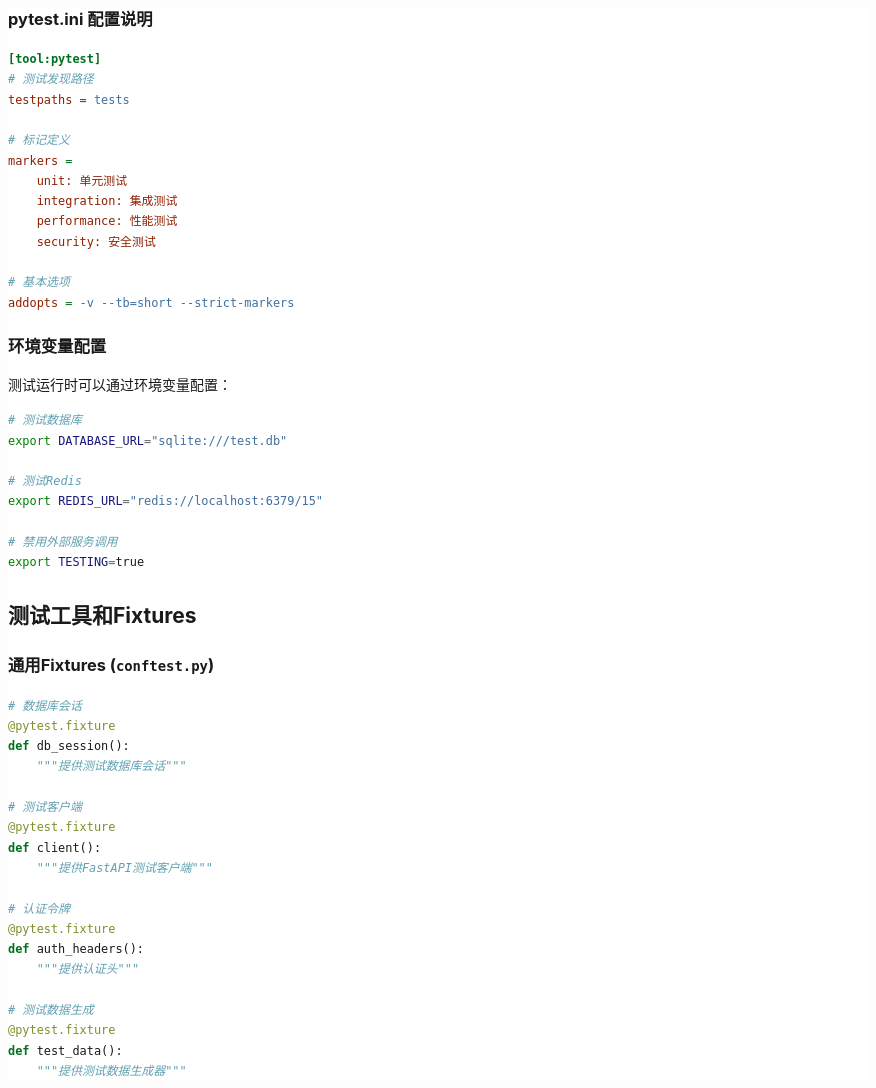 ### pytest.ini 配置说明

```ini
[tool:pytest]
# 测试发现路径
testpaths = tests

# 标记定义
markers =
    unit: 单元测试
    integration: 集成测试
    performance: 性能测试
    security: 安全测试

# 基本选项
addopts = -v --tb=short --strict-markers
```

### 环境变量配置

测试运行时可以通过环境变量配置：

```bash
# 测试数据库
export DATABASE_URL="sqlite:///test.db"

# 测试Redis
export REDIS_URL="redis://localhost:6379/15"

# 禁用外部服务调用
export TESTING=true
```

## 测试工具和Fixtures

### 通用Fixtures (`conftest.py`)

```python
# 数据库会话
@pytest.fixture
def db_session():
    """提供测试数据库会话"""
    
# 测试客户端
@pytest.fixture
def client():
    """提供FastAPI测试客户端"""

# 认证令牌
@pytest.fixture
def auth_headers():
    """提供认证头"""

# 测试数据生成
@pytest.fixture
def test_data():
    """提供测试数据生成器"""
```
